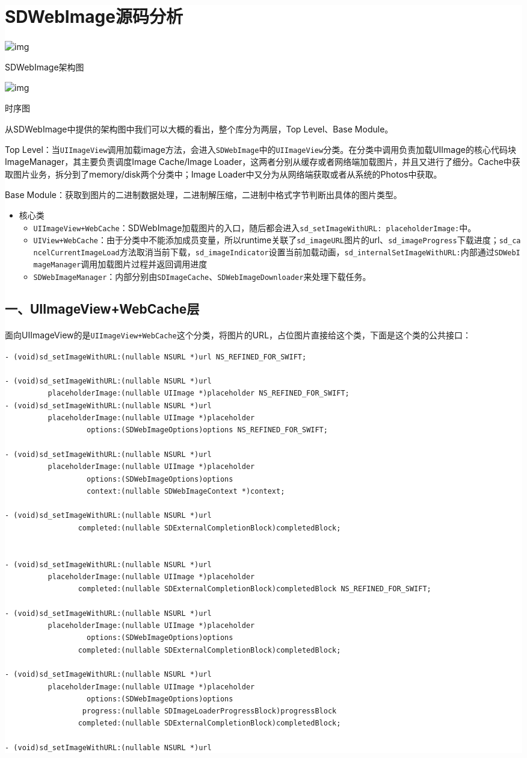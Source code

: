 # SDWebImage源码分析

![img](https:////upload-images.jianshu.io/upload_images/2761218-d71f645479563705.jpeg?imageMogr2/auto-orient/strip|imageView2/2/w/1024)

SDWebImage架构图



![img](https:////upload-images.jianshu.io/upload_images/2761218-10ab2a42100962cc.png?imageMogr2/auto-orient/strip|imageView2/2/w/1200)

时序图

从SDWebImage中提供的架构图中我们可以大概的看出，整个库分为两层，Top Level、Base Module。

Top Level：当`UIImageView`调用加载image方法，会进入`SDWebImage`中的`UIImageView`分类。在分类中调用负责加载UIImage的核心代码块ImageManager，其主要负责调度Image Cache/Image Loader，这两者分别从缓存或者网络端加载图片，并且又进行了细分。Cache中获取图片业务，拆分到了memory/disk两个分类中；Image Loader中又分为从网络端获取或者从系统的Photos中获取。

Base Module：获取到图片的二进制数据处理，二进制解压缩，二进制中格式字节判断出具体的图片类型。

- 核心类
  - `UIImageView+WebCache`：SDWebImage加载图片的入口，随后都会进入`sd_setImageWithURL: placeholderImage:`中。
  - `UIView+WebCache`：由于分类中不能添加成员变量，所以runtime关联了`sd_imageURL`图片的url、`sd_imageProgress`下载进度；`sd_cancelCurrentImageLoad`方法取消当前下载，`sd_imageIndicator`设置当前加载动画，`sd_internalSetImageWithURL:`内部通过`SDWebImageManager`调用加载图片过程并返回调用进度
  - `SDWebImageManager`：内部分别由`SDImageCache`、`SDWebImageDownloader`来处理下载任务。



## 一、UIImageView+WebCache层

面向UIImageView的是`UIImageView+WebCache`这个分类，将图片的URL，占位图片直接给这个类，下面是这个类的公共接口：

```objc
- (void)sd_setImageWithURL:(nullable NSURL *)url NS_REFINED_FOR_SWIFT;

- (void)sd_setImageWithURL:(nullable NSURL *)url
          placeholderImage:(nullable UIImage *)placeholder NS_REFINED_FOR_SWIFT;
- (void)sd_setImageWithURL:(nullable NSURL *)url
          placeholderImage:(nullable UIImage *)placeholder
                   options:(SDWebImageOptions)options NS_REFINED_FOR_SWIFT;

- (void)sd_setImageWithURL:(nullable NSURL *)url
          placeholderImage:(nullable UIImage *)placeholder
                   options:(SDWebImageOptions)options
                   context:(nullable SDWebImageContext *)context;

- (void)sd_setImageWithURL:(nullable NSURL *)url
                 completed:(nullable SDExternalCompletionBlock)completedBlock;


- (void)sd_setImageWithURL:(nullable NSURL *)url
          placeholderImage:(nullable UIImage *)placeholder
                 completed:(nullable SDExternalCompletionBlock)completedBlock NS_REFINED_FOR_SWIFT;

- (void)sd_setImageWithURL:(nullable NSURL *)url
          placeholderImage:(nullable UIImage *)placeholder
                   options:(SDWebImageOptions)options
                 completed:(nullable SDExternalCompletionBlock)completedBlock;

- (void)sd_setImageWithURL:(nullable NSURL *)url
          placeholderImage:(nullable UIImage *)placeholder
                   options:(SDWebImageOptions)options
                  progress:(nullable SDImageLoaderProgressBlock)progressBlock
                 completed:(nullable SDExternalCompletionBlock)completedBlock;

- (void)sd_setImageWithURL:(nullable NSURL *)url
```